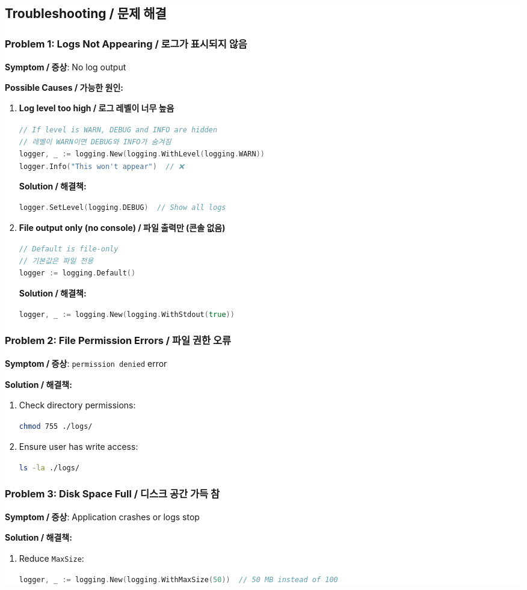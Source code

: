 ## Troubleshooting / 문제 해결

### Problem 1: Logs Not Appearing / 로그가 표시되지 않음

**Symptom / 증상**: No log output

**Possible Causes / 가능한 원인:**

1. **Log level too high / 로그 레벨이 너무 높음**
   ```go
   // If level is WARN, DEBUG and INFO are hidden
   // 레벨이 WARN이면 DEBUG와 INFO가 숨겨짐
   logger, _ := logging.New(logging.WithLevel(logging.WARN))
   logger.Info("This won't appear")  // ❌
   ```

   **Solution / 해결책:**
   ```go
   logger.SetLevel(logging.DEBUG)  // Show all logs
   ```

2. **File output only (no console) / 파일 출력만 (콘솔 없음)**
   ```go
   // Default is file-only
   // 기본값은 파일 전용
   logger := logging.Default()
   ```

   **Solution / 해결책:**
   ```go
   logger, _ := logging.New(logging.WithStdout(true))
   ```

### Problem 2: File Permission Errors / 파일 권한 오류

**Symptom / 증상**: `permission denied` error

**Solution / 해결책:**

1. Check directory permissions:
   ```bash
   chmod 755 ./logs/
   ```

2. Ensure user has write access:
   ```bash
   ls -la ./logs/
   ```

### Problem 3: Disk Space Full / 디스크 공간 가득 참

**Symptom / 증상**: Application crashes or logs stop

**Solution / 해결책:**

1. Reduce `MaxSize`:
   ```go
   logger, _ := logging.New(logging.WithMaxSize(50))  // 50 MB instead of 100
   ```
